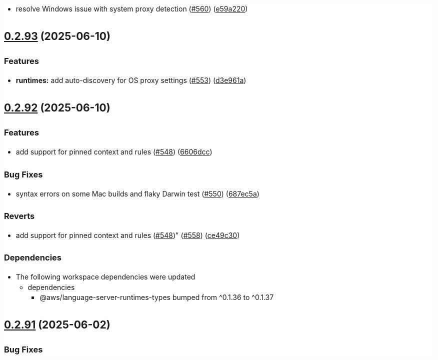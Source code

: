 * resolve Windows issue with system proxy detection ([#560](https://github.com/aws/language-server-runtimes/issues/560)) ([e59a220](https://github.com/aws/language-server-runtimes/commit/e59a2202c6c8f7a15b38c36c4eebeedfc56b70d3))

## [0.2.93](https://github.com/aws/language-server-runtimes/compare/language-server-runtimes/v0.2.92...language-server-runtimes/v0.2.93) (2025-06-10)


### Features

* **runtimes:** add auto-discovery for OS proxy settings ([#553](https://github.com/aws/language-server-runtimes/issues/553)) ([d3e961a](https://github.com/aws/language-server-runtimes/commit/d3e961abccd0421a6937f8b60708b81cac310aa4))

## [0.2.92](https://github.com/aws/language-server-runtimes/compare/language-server-runtimes/v0.2.91...language-server-runtimes/v0.2.92) (2025-06-10)


### Features

* add support for pinned context and rules ([#548](https://github.com/aws/language-server-runtimes/issues/548)) ([6606dcc](https://github.com/aws/language-server-runtimes/commit/6606dcc0a908eff03fbeaadba6dbfda900472d2f))


### Bug Fixes

* syntax errors on some Mac builds and flaky Darwin test ([#550](https://github.com/aws/language-server-runtimes/issues/550)) ([687ec5a](https://github.com/aws/language-server-runtimes/commit/687ec5a8d50129e29e517802cf60f101b66b8d6f))


### Reverts

* add support for pinned context and rules ([#548](https://github.com/aws/language-server-runtimes/issues/548))" ([#558](https://github.com/aws/language-server-runtimes/issues/558)) ([ce49c30](https://github.com/aws/language-server-runtimes/commit/ce49c301cfae32fcdf396d2fb85d9f6edb8016b2))


### Dependencies

* The following workspace dependencies were updated
  * dependencies
    * @aws/language-server-runtimes-types bumped from ^0.1.36 to ^0.1.37

## [0.2.91](https://github.com/aws/language-server-runtimes/compare/language-server-runtimes/v0.2.90...language-server-runtimes/v0.2.91) (2025-06-02)


### Bug Fixes
